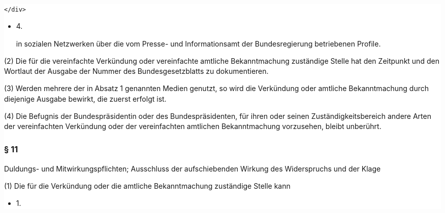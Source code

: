     </div>

  - 4\.
    
    <div>
    
    in sozialen Netzwerken über die vom Presse- und Informationsamt der
    Bundesregierung betriebenen Profile.
    
    </div>

</div>

<div class="jurAbsatz">

(2) Die für die vereinfachte Verkündung oder vereinfachte amtliche
Bekanntmachung zuständige Stelle hat den Zeitpunkt und den Wortlaut der
Ausgabe der Nummer des Bundesgesetzblatts zu dokumentieren.

</div>

<div class="jurAbsatz">

(3) Werden mehrere der in Absatz 1 genannten Medien genutzt, so wird die
Verkündung oder amtliche Bekanntmachung durch diejenige Ausgabe bewirkt,
die zuerst erfolgt ist.

</div>

<div class="jurAbsatz">

(4) Die Befugnis der Bundespräsidentin oder des Bundespräsidenten, für
ihren oder seinen Zuständigkeitsbereich andere Arten der vereinfachten
Verkündung oder der vereinfachten amtlichen Bekanntmachung vorzusehen,
bleibt unberührt.

</div>

</div>

</div>

</div>

<span id="BJNR275210022BJNE001100000.html"></span>

### § 11  
Duldungs- und Mitwirkungspflichten; Ausschluss der aufschiebenden Wirkung des Widerspruchs und der Klage

<div>

<div class="jnhtml">

<div>

<div class="jurAbsatz">

(1) Die für die Verkündung oder die amtliche Bekanntmachung zuständige
Stelle kann

  - 1\.
    
